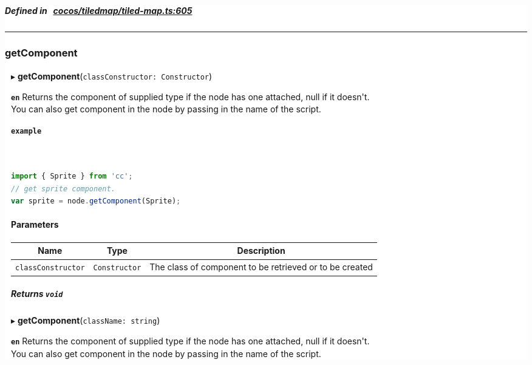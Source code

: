 


</div>

##### Defined in &nbsp;   [cocos/tiledmap/tiled-map.ts:605](https://github.com/cocos-creator/engine/blob/c7bf6b8a9/cocos/tiledmap/tiled-map.ts#L605)&nbsp;
___
### getComponent
<div style="margin-left: 10px;">

▸   **getComponent**(`classConstructor: Constructor`)




**`en`** 
Returns the component of supplied type if the node has one attached, null if it doesn't.<br/>
You can also get component in the node by passing in the name of the script.




**`example`**

```ts


import { Sprite } from 'cc';
// get sprite component.
var sprite = node.getComponent(Sprite);


```






#### Parameters

| Name | Type | Description |
| :------: | :------: | :------: |
| `classConstructor` | `Constructor` | The class of component to be retrieved or to be created  |



##### Returns `void`


▸   **getComponent**(`className: string`)




**`en`** 
Returns the component of supplied type if the node has one attached, null if it doesn't.<br/>
You can also get component in the node by passing in the name of the script.



